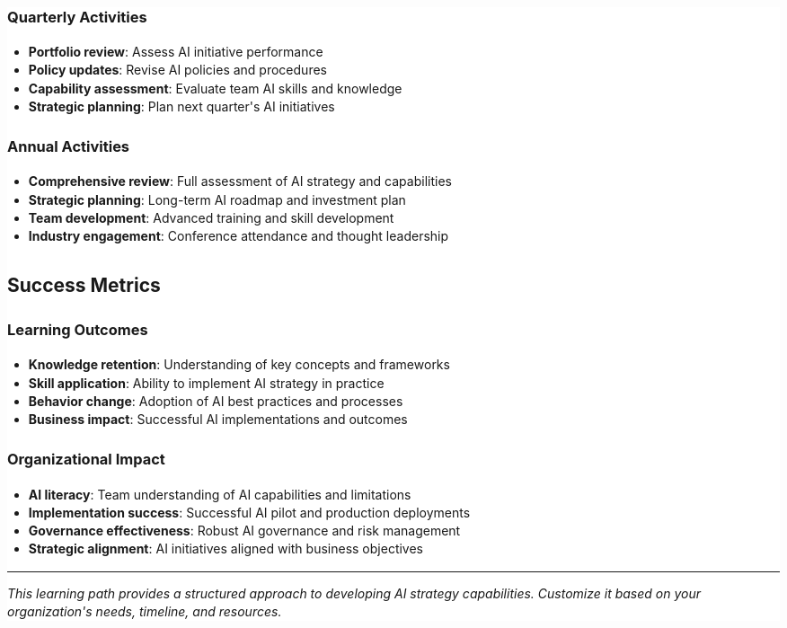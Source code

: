 ### **Quarterly Activities**
- **Portfolio review**: Assess AI initiative performance
- **Policy updates**: Revise AI policies and procedures
- **Capability assessment**: Evaluate team AI skills and knowledge
- **Strategic planning**: Plan next quarter's AI initiatives

### **Annual Activities**
- **Comprehensive review**: Full assessment of AI strategy and capabilities
- **Strategic planning**: Long-term AI roadmap and investment plan
- **Team development**: Advanced training and skill development
- **Industry engagement**: Conference attendance and thought leadership

## Success Metrics

### **Learning Outcomes**
- **Knowledge retention**: Understanding of key concepts and frameworks
- **Skill application**: Ability to implement AI strategy in practice
- **Behavior change**: Adoption of AI best practices and processes
- **Business impact**: Successful AI implementations and outcomes

### **Organizational Impact**
- **AI literacy**: Team understanding of AI capabilities and limitations
- **Implementation success**: Successful AI pilot and production deployments
- **Governance effectiveness**: Robust AI governance and risk management
- **Strategic alignment**: AI initiatives aligned with business objectives

---

*This learning path provides a structured approach to developing AI strategy capabilities. Customize it based on your organization's needs, timeline, and resources.*
